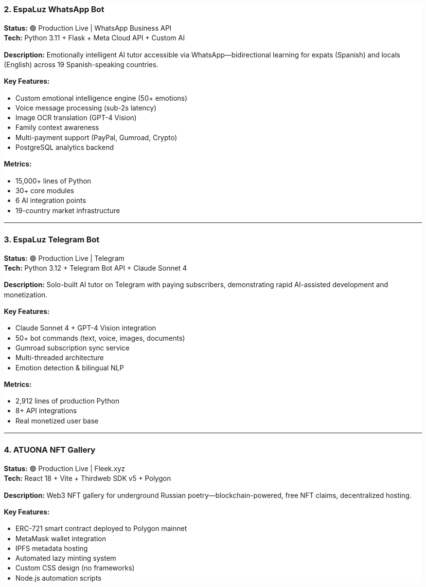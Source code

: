 
### 2. EspaLuz WhatsApp Bot
**Status:** 🟢 Production Live | WhatsApp Business API  
**Tech:** Python 3.11 + Flask + Meta Cloud API + Custom AI  

**Description:** Emotionally intelligent AI tutor accessible via WhatsApp—bidirectional learning for expats (Spanish) and locals (English) across 19 Spanish-speaking countries.

**Key Features:**
- Custom emotional intelligence engine (50+ emotions)
- Voice message processing (sub-2s latency)
- Image OCR translation (GPT-4 Vision)
- Family context awareness
- Multi-payment support (PayPal, Gumroad, Crypto)
- PostgreSQL analytics backend

**Metrics:**
- 15,000+ lines of Python
- 30+ core modules
- 6 AI integration points
- 19-country market infrastructure

---

### 3. EspaLuz Telegram Bot
**Status:** 🟢 Production Live | Telegram  
**Tech:** Python 3.12 + Telegram Bot API + Claude Sonnet 4  

**Description:** Solo-built AI tutor on Telegram with paying subscribers, demonstrating rapid AI-assisted development and monetization.

**Key Features:**
- Claude Sonnet 4 + GPT-4 Vision integration
- 50+ bot commands (text, voice, images, documents)
- Gumroad subscription sync service
- Multi-threaded architecture
- Emotion detection & bilingual NLP

**Metrics:**
- 2,912 lines of production Python
- 8+ API integrations
- Real monetized user base

---

### 4. ATUONA NFT Gallery
**Status:** 🟢 Production Live | Fleek.xyz  
**Tech:** React 18 + Vite + Thirdweb SDK v5 + Polygon  

**Description:** Web3 NFT gallery for underground Russian poetry—blockchain-powered, free NFT claims, decentralized hosting.

**Key Features:**
- ERC-721 smart contract deployed to Polygon mainnet
- MetaMask wallet integration
- IPFS metadata hosting
- Automated lazy minting system
- Custom CSS design (no frameworks)
- Node.js automation scripts
